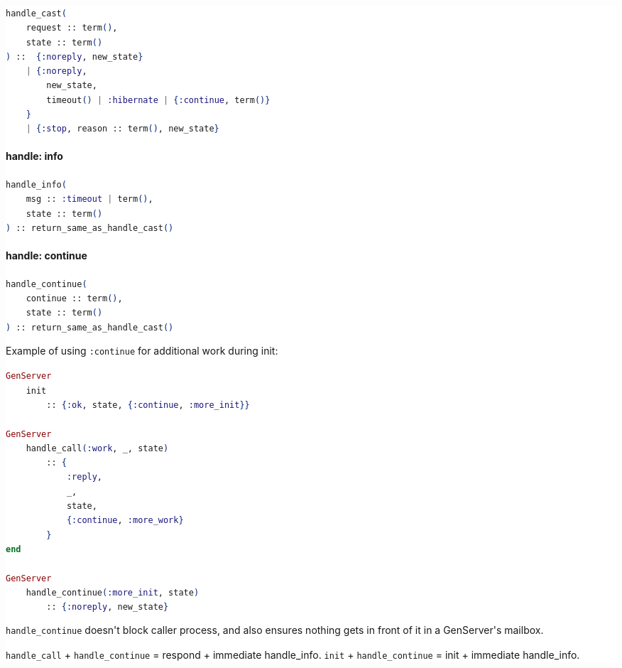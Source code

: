 ```elixir
handle_cast(
    request :: term(), 
    state :: term()
) ::  {:noreply, new_state}
    | {:noreply, 
        new_state, 
        timeout() | :hibernate | {:continue, term()}
    }
    | {:stop, reason :: term(), new_state}
```
#### handle: info
```elixir
handle_info(
    msg :: :timeout | term(), 
    state :: term()
) :: return_same_as_handle_cast()
```
#### handle: continue
```elixir
handle_continue(
    continue :: term(), 
    state :: term()
) :: return_same_as_handle_cast()
```

Example of using `:continue` for additional work during init:
``` elixir
GenServer
    init
        :: {:ok, state, {:continue, :more_init}}

GenServer
    handle_call(:work, _, state)
        :: {
            :reply, 
            _, 
            state, 
            {:continue, :more_work}
        }
end

GenServer
    handle_continue(:more_init, state)
        :: {:noreply, new_state}
```

`handle_continue` doesn't block caller process, 
and also ensures nothing gets in front of it in a GenServer's mailbox.

`handle_call` + `handle_continue` = respond + immediate handle_info.
`init` + `handle_continue` = init + immediate handle_info.

